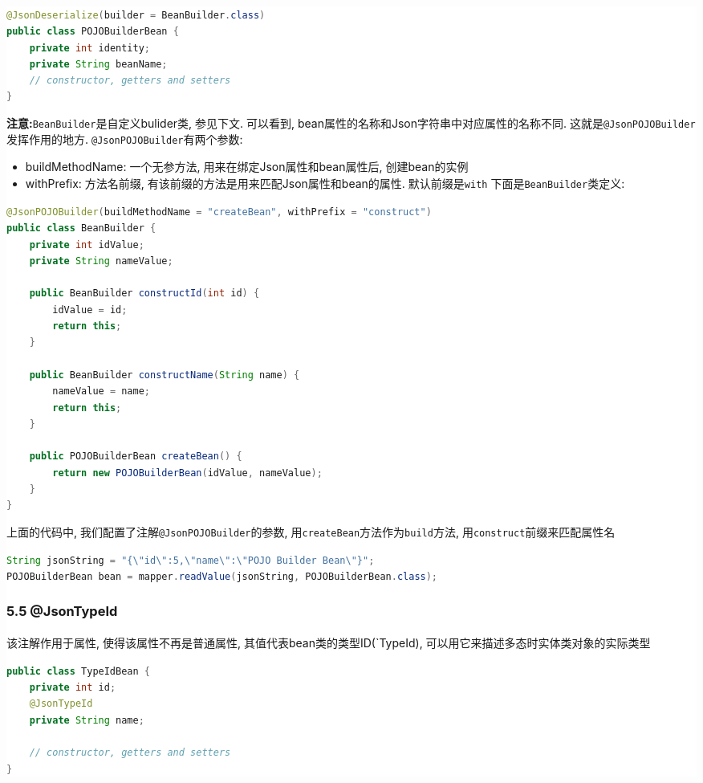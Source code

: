 ```java
@JsonDeserialize(builder = BeanBuilder.class)
public class POJOBuilderBean {
    private int identity;
    private String beanName;
    // constructor, getters and setters
}
```

**注意:**`BeanBuilder`是自定义bulider类, 参见下文.
可以看到, bean属性的名称和Json字符串中对应属性的名称不同. 这就是`@JsonPOJOBuilder`发挥作用的地方.
`@JsonPOJOBuilder`有两个参数:

- buildMethodName: 一个无参方法, 用来在绑定Json属性和bean属性后, 创建bean的实例
- withPrefix: 方法名前缀, 有该前缀的方法是用来匹配Json属性和bean的属性. 默认前缀是`with`
  下面是`BeanBuilder`类定义:

```java
@JsonPOJOBuilder(buildMethodName = "createBean", withPrefix = "construct")
public class BeanBuilder {
    private int idValue;
    private String nameValue;
 
    public BeanBuilder constructId(int id) {
        idValue = id;
        return this;
    }
 
    public BeanBuilder constructName(String name) {
        nameValue = name;
        return this;
    }
 
    public POJOBuilderBean createBean() {
        return new POJOBuilderBean(idValue, nameValue);
    }
}
```

上面的代码中, 我们配置了注解`@JsonPOJOBuilder`的参数, 用`createBean`方法作为`build`方法, 用`construct`前缀来匹配属性名

```java
String jsonString = "{\"id\":5,\"name\":\"POJO Builder Bean\"}";
POJOBuilderBean bean = mapper.readValue(jsonString, POJOBuilderBean.class);
```

### 5.5 @JsonTypeId

该注解作用于属性, 使得该属性不再是普通属性, 其值代表bean类的类型ID(`TypeId), 可以用它来描述多态时实体类对象的实际类型

```java
public class TypeIdBean {
    private int id;
    @JsonTypeId
    private String name;
 
    // constructor, getters and setters
}
```
